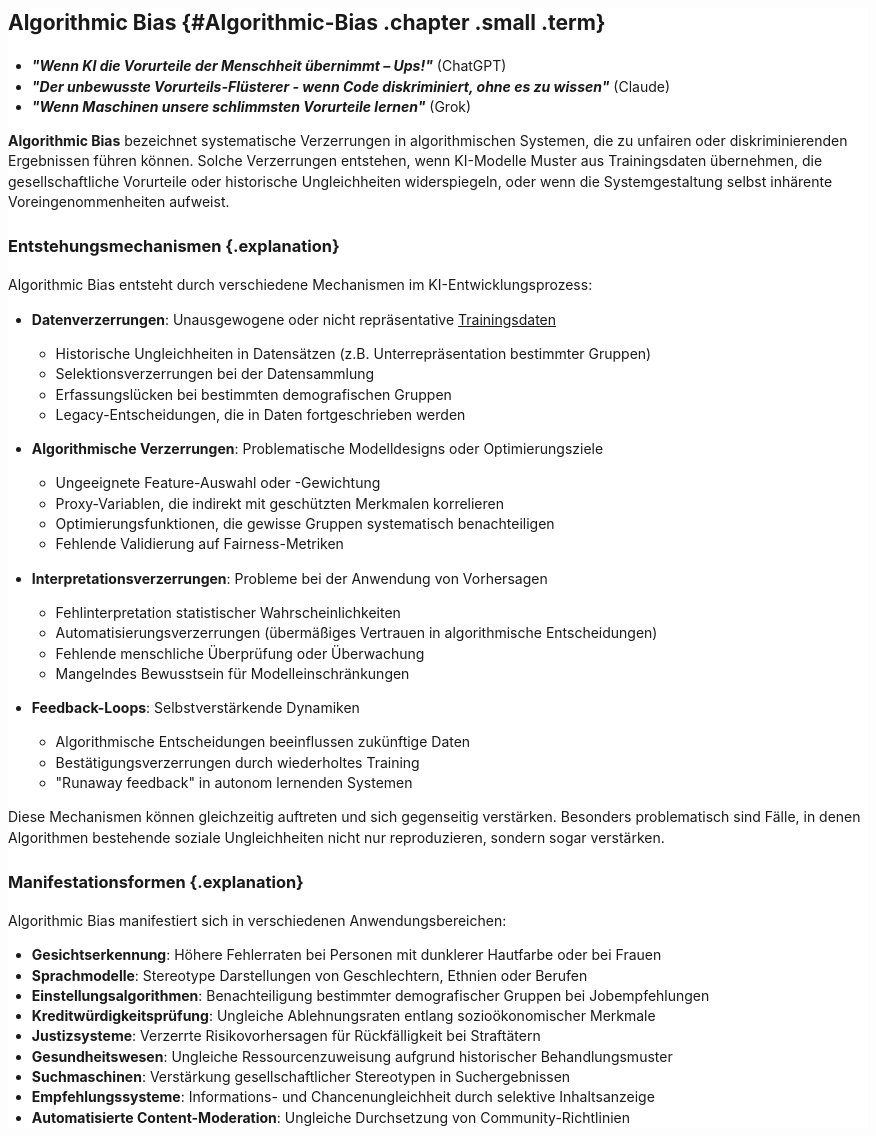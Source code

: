 ## Algorithmic Bias {#Algorithmic-Bias .chapter .small .term}

- ***"Wenn KI die Vorurteile der Menschheit übernimmt – Ups!"*** (ChatGPT)
- ***"Der unbewusste Vorurteils-Flüsterer - wenn Code diskriminiert, ohne es zu wissen"*** (Claude)
- ***"Wenn Maschinen unsere schlimmsten Vorurteile lernen"*** (Grok)

**Algorithmic Bias** bezeichnet systematische Verzerrungen in algorithmischen Systemen, die zu unfairen oder diskriminierenden Ergebnissen führen können.
Solche Verzerrungen entstehen, wenn KI-Modelle Muster aus Trainingsdaten übernehmen, die gesellschaftliche Vorurteile oder historische Ungleichheiten widerspiegeln, oder wenn die Systemgestaltung selbst inhärente Voreingenommenheiten aufweist.

### Entstehungsmechanismen {.explanation}

Algorithmic Bias entsteht durch verschiedene Mechanismen im KI-Entwicklungsprozess:

- **Datenverzerrungen**: Unausgewogene oder nicht repräsentative [Trainingsdaten](#Training-Data)
  - Historische Ungleichheiten in Datensätzen (z.B. Unterrepräsentation bestimmter Gruppen)
  - Selektionsverzerrungen bei der Datensammlung
  - Erfassungslücken bei bestimmten demografischen Gruppen
  - Legacy-Entscheidungen, die in Daten fortgeschrieben werden

- **Algorithmische Verzerrungen**: Problematische Modelldesigns oder Optimierungsziele
  - Ungeeignete Feature-Auswahl oder -Gewichtung
  - Proxy-Variablen, die indirekt mit geschützten Merkmalen korrelieren
  - Optimierungsfunktionen, die gewisse Gruppen systematisch benachteiligen
  - Fehlende Validierung auf Fairness-Metriken

- **Interpretationsverzerrungen**: Probleme bei der Anwendung von Vorhersagen
  - Fehlinterpretation statistischer Wahrscheinlichkeiten
  - Automatisierungsverzerrungen (übermäßiges Vertrauen in algorithmische Entscheidungen)
  - Fehlende menschliche Überprüfung oder Überwachung
  - Mangelndes Bewusstsein für Modelleinschränkungen

- **Feedback-Loops**: Selbstverstärkende Dynamiken
  - Algorithmische Entscheidungen beeinflussen zukünftige Daten
  - Bestätigungsverzerrungen durch wiederholtes Training
  - "Runaway feedback" in autonom lernenden Systemen

Diese Mechanismen können gleichzeitig auftreten und sich gegenseitig verstärken.
Besonders problematisch sind Fälle, in denen Algorithmen bestehende soziale Ungleichheiten nicht nur reproduzieren, sondern sogar verstärken.

### Manifestationsformen {.explanation}

Algorithmic Bias manifestiert sich in verschiedenen Anwendungsbereichen:

- **Gesichtserkennung**: Höhere Fehlerraten bei Personen mit dunklerer Hautfarbe oder bei Frauen
- **Sprachmodelle**: Stereotype Darstellungen von Geschlechtern, Ethnien oder Berufen
- **Einstellungsalgorithmen**: Benachteiligung bestimmter demografischer Gruppen bei Jobempfehlungen
- **Kreditwürdigkeitsprüfung**: Ungleiche Ablehnungsraten entlang sozioökonomischer Merkmale
- **Justizsysteme**: Verzerrte Risikovorhersagen für Rückfälligkeit bei Straftätern
- **Gesundheitswesen**: Ungleiche Ressourcenzuweisung aufgrund historischer Behandlungsmuster
- **Suchmaschinen**: Verstärkung gesellschaftlicher Stereotypen in Suchergebnissen
- **Empfehlungssysteme**: Informations- und Chancenungleichheit durch selektive Inhaltsanzeige
- **Automatisierte Content-Moderation**: Ungleiche Durchsetzung von Community-Richtlinien
